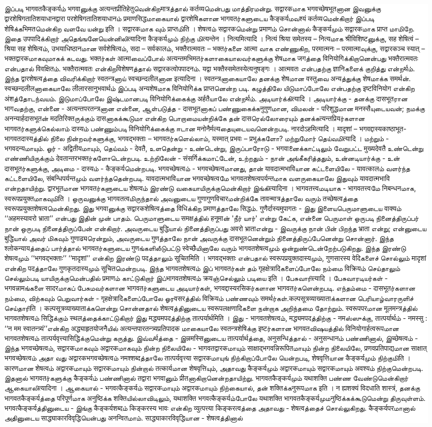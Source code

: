 இப்படி भागवतकैङ्कर्यம் भगवाனுக்கு अत्यन्तप्रीतिहेतुவென்கிறमात्रத்தால் कर्तव्यமென்பது மாத்திரமன்று. सद्वारकமாக भगवच्छेषभूतனான இவனுக்கு द्वारशेषिगतातिशयाधानद्वारा परशेषिगतातिशयाधानம் प्रमाणसिद्धமாகையால் द्वारशेषिகளான भागवतர்களுடைய कैङ्कर्यமவश्यं कर्तव्यமென்கிறார் இப்படி शेषिக்கभिमतமென்கிற வளவே யன்று इति । सद्वारकமாக வும் प्राप्तமிति । शेषत्वம் सद्वारकமென்று प्रमाणம் சொன்னால் कैङ्कर्यமும் सद्वारकமாக प्राप्त மாமிறே. இதை उपपादिக்கிறார் அதெங்ஙனேயென்னிலிत्यादिना कैङ्कर्यமும் நிற்கு மிत्यन्तेन । नित्यमित्यादि । नित्यं श्रिया समेतस्य – नित्यமாக श्रीविशिष्टனுக்கு, सह शेषित्वं – श्रिया सह शेषित्वம், उभयाधिष्ठानமான सर्वशेषित्वம், सदा – सर्वकालம், भक्तैरात्मवतः – भक्तர்களை आत्मा வாக எண்ணுகிற, परमात्मनः – परमात्माவுக்கு, सद्वारकञ्च स्यात् – भक्तद्वारकமாகவுமாகக் கடவது. भक्तர்கள் आत्माவைப்போல் अत्यन्तमभिमतர்களாகையாலவர்களுக்கு शेषமாக जगத்தை विनियोगिக்கிறானென்பது भक्तैरात्मवतः என்பதால் विवक्षितம். भक्तैरात्मवतः என்கிறविशेषणத்தால் सद्वारकत्वोपपादनம். यद्वा भक्तैस्समेतस्येत्यनुषङ्गः । आत्मवतः என்பதற்கு ज्ञानिகளைக் குறித்து என்றर्थம். இந்த द्वारशेषत्वத்தை விவரிக்கிறார் स्वतन्त्रனாய் स्वच्छन्दलीलனான इत्यादिना । स्वतन्त्रனாகையாலே தனக்கு शेषமான वस्तुவை अन्यத்துக்கு शेषமாக்க समर्थன். स्वच्छन्दलीलனாகையாலே लीलारसानुभवार्थம் இப்படி अन्यशेषமாக विनियोगिக்க प्राप्तனென்ற படி. கழுத்திலே யிடுமாப்போலே என்பதற்கு इष्टविनियोग என்கிற अंशத்தோடந்வயம். இடுமாப்போலே இஷ்டமானபடி विनियोगिக்கைக்கு अर्हतैயாலே என்றर्थம். அடியார்க்கிत्यादि । அடியார்க்கு - தனக்கு दासभूतரான भागவதற்கு, என்னை - अत्यन्तपरतन्त्रனான என்னை, ஆள்படுத்த - दासभूतனாகப் பண்ணுகைக்கनुगुणமான, விமலன் - परिशुद्धமான मनस्सैயுடையவன்; நமக்கு अनन्यार्हदासभूतன் मदतिरिक्तருக்கும் दासனாகக்கூடுமா என்கிற பொறாமையன்றிக்கே தன் दासரெல்லோரையும் தனக்கत्यन्तप्रियர்களான भागवतர்களுக்கெல்லாம் दास्यம் பண்ணும்படி विनियोगिக்கைக்கு ஈடான मनोनैर्मल्यதையுடையவனென்றபடி. नारदोऽहमित्यादि । मादृशां – भगवद्दास्यकाष्ठाभूत-भागवतदास्यத்தில் நிலை நின்றவர்களுக்கு, भगवद्भक्ताः – भागवतர்களெல்லாம், यस्मात् प्रभवः – प्रभुக்களோ? மற்றுமோர் தெய்வமிत्यादि । மற்றும் - भगवदन्यமாயும். ஓர் - अद्वितीयமாயும், தெய்வம் - देवतै, உளதென்று - உண்டென்று, இருப்பாரோடு - भगवाனைக்காட்டிலும் வேறுபட்ட मुख्यदेवतै உண்டென்று எண்ணியிருக்கும் देवतान्तरभक्तர்களோடென்றபடி. உற்றிலேன் - संसर्गिக்கமாட்டேன், உற்றதும் - நான் அங்கீகரித்ததும், உன்னடியார்க்கு - உன் दासभूतர்களுக்கு, அடிமை - दास्यம் - कैङ्कर्यமென்றபடி. भगवच्छेषत्वம் - भगवच्छेषत्वமானது, தான் यावदात्मभाविயான கட்டளையிலே - यावत्कालம் வளர்ந்த கட்டளையிலே, संबन्धिपर्यन्तமும் வளர்ந்ததென்றபடி. यावदात्मभाविயான भगवच्छेषत्वமே भागवतशेषत्वपर्यन्तமாக வளருகையாலே இதுவும் यावदात्मभावि என்றதாயிற்று. द्वारभूतமான भागवतர்களுடைய शेषत्वம் இரண்டு வகையாயிருக்குமென்கிறார் இங்கிत्यादिना । भागवतत्त्वமடியாக - भागवतत्त्वமே निबन्धनமாக, स्वरूपप्रयुक्तமாகவுமிति । ஒருவனுக்கு भागवतत्वமிருந்தால் அவனுடைய गुणागुणविचारமன்றிக்கே तावन्मात्रத்தாலே வரும் तच्छेषत्वத்தை स्वरूपप्रयुक्तशेषत्वமென்கிறது. இது भगवाனுக்கு सद्वारकशेषित्वத்தை विधिக்கிற प्रमाणத்தாலே सिद्धம். गुणैर्दास्यमुपागतः - இது இளையபெருமாளுடைய वाक्यம் ‘‘अहमस्यावरो भ्राता’’ என்பது இதின் முன் பாதம். பெருமாளுடைய समक्षத்தில் हनूमाன் 'நீர் யார்' என்று கேட்க, என்னை பெருமாள் ஒருபடி நினைத்திருப்பர் நான் ஒருபடி நினைத்திருப்பேன் என்கிறார். அவருடைய बुद्धिயால் நினைத்திருப்பது अवरो भ्राताஎன்று - இவருக்கு நான் பின் பிறந்த भ्राता என்று; என்னுடைய बुद्धिயால் அவர் மிகவும் गुणाढ्यரென்றும், அவருடைய गुणத்தாலே நான் அவருக்கு दासभूतனென்றும் நினைத்திருப்பேனென்று சொன்னார். இந்த श्लोकन्यायத்தைப் பார்த்தால் भागवतர்களுடைய गुणங்களிலீடுபட்டு स्वेच्छैயினாலே வரும் भागवतशेषत्वமும் ஒன்றுண்டென்றேற்படுகிறது. இந்த இரண்டு शेषत्वமும் ‘‘भगवद्भक्ताः’’ ‘‘मादृशां’’ என்கிற இரண்டு पदத்தாலும் सूचितमिति । भगवद्भक्ताः என்பதால் स्वरूपप्रयुक्तदास्यமும், गुणसारस्य वेदिகளைச் சொல்லும் मादृशां என்கிற पदத்தாலே गुणकृतदास्यமும் सूचितமென்றபடி. இந்த भागवतशेषत्वம் இப் भागवतர்கள் தம் गृहक्षेत्रादिகளைப்போலே நம்மை विक्रियம் செய்தாலும் செல்லும்படி யாயிருக்குமென்பதில் प्रमाणம் காட்டுகிறார் இப்भागवतशेषत्वம் क्रयஞ்செல்லும் படியை इति । பேசுவாரிत्यादि । பேசுவாரடியர்கள் - भगवन्नामங்களை सादरமாகப் பேசுமவர்களான भागवतர்களுடைய அடியார்கள், भगवद्दास्यरसिकர்களான भागवतர்களென்றபடி. எந்தம்மை - दासभूतர்களான நம்மை, விற்கவும் பெறுவார்கள் - गृहक्षेत्रादिகளைப்போலே ஓரवसरத்தில் विक्रियம் பண்ணவும் समर्थர்கள்.कल्पसूत्रव्याख्याताக்களான பெரியாழ்வாரருளிச் செய்தாரிति । कल्पसूत्रव्याख्याताக்களென்று சொன்னதால் शेषत्वத்தினுடைய स्वरूपलक्षणादिகளை நன்றாக அறிந்தமை தோற்றும். स्वरूपपरமான मूलमन्त्रத்தில் भागवतशेषत्वம் सिद्धिக்கும் स्थलத்தைக்காட்டுகிறார் இது मद्ध्यमपदத்திற்கு तात्पर्यार्थमिति । இது - भागवतशेषत्वம், मद्ध्यमपदத்திற்கு - नमஸ்ஸுக்கு, तात्पर्यार्थம் - नमस्सु : ‘‘न मम स्वातन्त्र्यं’’என்கிற अद्ध्याहृतयोजनैயில் अत्यन्तपारतन्त्र्यप्रतिपादक மாகையாலே स्वतन्त्रशेषिக்கு इष्टர்களான भागवतவிஷயத்தில் विनियोगार्हत्वरूपமான भागवतशेषत्वம் तात्पर्यवृत्त्यासिद्धिக்குமென்று கருத்து. இவ்வर्थத்தை - இन्नमस्सिனுடைய तात्पर्यार्थத்தை, अनुसन्धिத்தால் - अनुसन्धानம் பண்ணினால், இच्छेषत्वம் - இந்த भगवच्छेषत्वம், सद्वारकமாகவும் अद्वारकமாகவும் நின்ற நிலையிலே - भागवतद्वारकமாயும் साक्षाद्भगवन्निरूपितமாயும் நின்ற நிலையிலே, प्रणवप्रतिपाद्यமான साक्षात् भगवच्छेषत्वம் அதா வது अद्वारकभगवच्छेषत्वம் नमश्शब्दத்தாலே तात्पर्यवृत्त्या सद्वारकமாயுங் நிற்கிறாப்போலே யென்றபடி, शेषवृत्तिயான कैङ्कर्यமும் நிற்குமிति । कारणமான शेषत्वம் अद्वारकமாயும் सद्वारकமாயும் நின்றால் तत्कार्यமான शेषवृत्तिயும், அதாவது कैङ्कर्यமும் अद्वारकமாயும் सद्वारकமாயும் अवश्यம் நிற்குமென்றபடி. இதனால் भागवतர்களுக்கு कैङ्कर्यம் பண்ணினால் तद्वारा भगवाனும் प्रीतனாகிறானென்றதாயிற்று. भागवतकैङ्कर्यமும் यथाशक्ति பண்ண வேண்டுமென்கிறார் ஆகையாலிत्यादिना । ஆகையால் - भगवत्कैङ्कर्यம் सद्वारकமாயும் अद्वारकமாயும் நிற்கையால், தன் शक्तिக்கनुरूपமாக इति । न ह्यशक्यं विदधाति शास्त्रं, தனக்கு भागवतकैङ्कर्यத்தை परिपूर्णமாக अनुष्ठिக்க शक्तिயில்லாவிடிலும், यथाशक्ति भगवत्कैङ्कर्यம்போலே यथाशक्ति भागवतकैङ्कर्यமுமनुष्ठिக்கக்கூடுமென்று திருவுள்ளம். भगवत्कैङ्कर्यத்தினுடைய - இங்கு कैङ्कर्यशब्दம் किङ्करस्य भावः என்கிற व्युत्पत्त्या किङ्करत्वத்தை அதாவது - शेषत्वத்தைச் சொல்லுகிறது. कैङ्कर्यपरமானால் அதினுடைய साद्ध्याकारविवृद्धिயென்பது अनन्वितமாம். साद्ध्याकारविवृद्धिயான - शेषत्वத்தினால்